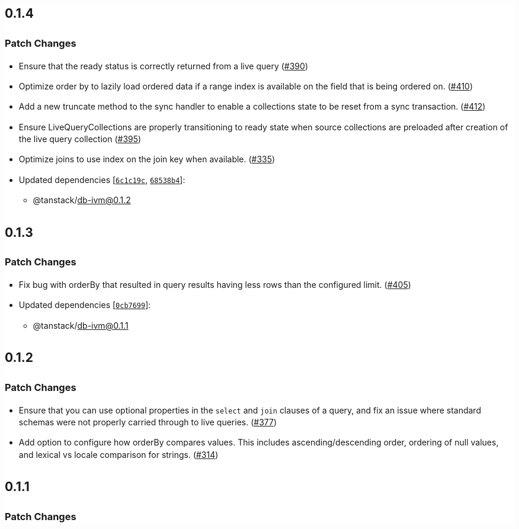 ## 0.1.4

### Patch Changes

- Ensure that the ready status is correctly returned from a live query ([#390](https://github.com/TanStack/db/pull/390))

- Optimize order by to lazily load ordered data if a range index is available on the field that is being ordered on. ([#410](https://github.com/TanStack/db/pull/410))

- Add a new truncate method to the sync handler to enable a collections state to be reset from a sync transaction. ([#412](https://github.com/TanStack/db/pull/412))

- Ensure LiveQueryCollections are properly transitioning to ready state when source collections are preloaded after creation of the live query collection ([#395](https://github.com/TanStack/db/pull/395))

- Optimize joins to use index on the join key when available. ([#335](https://github.com/TanStack/db/pull/335))

- Updated dependencies [[`6c1c19c`](https://github.com/TanStack/db/commit/6c1c19cedbc1d9d98396948e8e43fa0515bb8919), [`68538b4`](https://github.com/TanStack/db/commit/68538b4c446abeb992e24964f811c8900749f141)]:
  - @tanstack/db-ivm@0.1.2

## 0.1.3

### Patch Changes

- Fix bug with orderBy that resulted in query results having less rows than the configured limit. ([#405](https://github.com/TanStack/db/pull/405))

- Updated dependencies [[`0cb7699`](https://github.com/TanStack/db/commit/0cb76999e5d6df5916694a5afeb31b928eab68e4)]:
  - @tanstack/db-ivm@0.1.1

## 0.1.2

### Patch Changes

- Ensure that you can use optional properties in the `select` and `join` clauses of a query, and fix an issue where standard schemas were not properly carried through to live queries. ([#377](https://github.com/TanStack/db/pull/377))

- Add option to configure how orderBy compares values. This includes ascending/descending order, ordering of null values, and lexical vs locale comparison for strings. ([#314](https://github.com/TanStack/db/pull/314))

## 0.1.1

### Patch Changes
